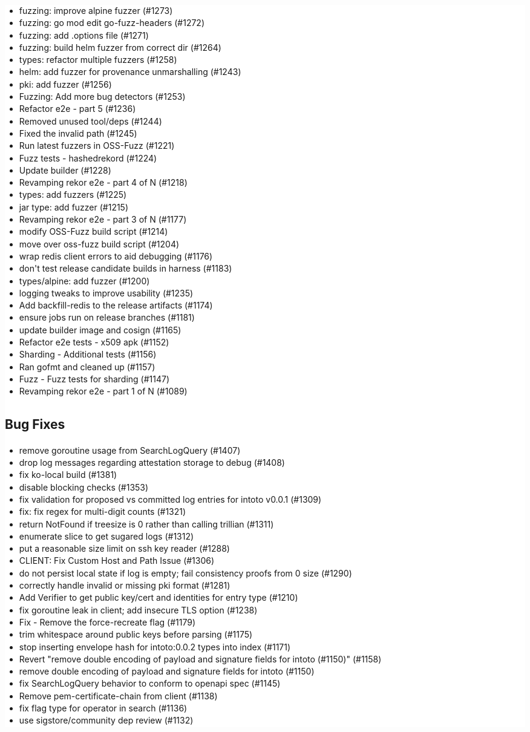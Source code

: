 * fuzzing: improve alpine fuzzer (#1273)
* fuzzing: go mod edit go-fuzz-headers (#1272)
* fuzzing: add .options file (#1271)
* fuzzing: build helm fuzzer from correct dir (#1264)
* types: refactor multiple fuzzers (#1258)
* helm: add fuzzer for provenance unmarshalling (#1243)
* pki: add fuzzer (#1256)
* Fuzzing: Add more bug detectors (#1253)
* Refactor e2e - part 5 (#1236)
* Removed unused tool/deps (#1244)
* Fixed the invalid path (#1245)
* Run latest fuzzers in OSS-Fuzz (#1221)
* Fuzz tests - hashedrekord (#1224)
* Update builder (#1228)
* Revamping rekor e2e - part 4 of N (#1218)
* types: add fuzzers (#1225)
* jar type: add fuzzer (#1215)
* Revamping rekor e2e - part 3 of N (#1177)
* modify OSS-Fuzz build script (#1214)
* move over oss-fuzz build script (#1204)
* wrap redis client errors to aid debugging (#1176)
* don't test release candidate builds in harness (#1183)
* types/alpine: add fuzzer (#1200)
* logging tweaks to improve usability (#1235)
* Add backfill-redis to the release artifacts (#1174)
* ensure jobs run on release branches (#1181)
* update builder image and cosign (#1165)
* Refactor e2e tests - x509 apk (#1152)
* Sharding - Additional tests (#1156)
* Ran gofmt and cleaned up (#1157)
* Fuzz - Fuzz tests for sharding (#1147)
* Revamping rekor e2e - part 1 of N (#1089)

## Bug Fixes
* remove goroutine usage from SearchLogQuery (#1407)
* drop log messages regarding attestation storage to debug (#1408)
* fix ko-local build (#1381)
* disable blocking checks (#1353)
* fix validation for proposed vs committed log entries for intoto v0.0.1 (#1309)
* fix: fix regex for multi-digit counts (#1321)
* return NotFound if treesize is 0 rather than calling trillian (#1311)
* enumerate slice to get sugared logs (#1312)
* put a reasonable size limit on ssh key reader (#1288)
* CLIENT: Fix Custom Host and Path Issue (#1306)
* do not persist local state if log is empty; fail consistency proofs from 0 size (#1290)
* correctly handle invalid or missing pki format (#1281)
* Add Verifier to get public key/cert and identities for entry type (#1210)
* fix goroutine leak in client; add insecure TLS option (#1238)
* Fix - Remove the force-recreate flag (#1179)
* trim whitespace around public keys before parsing (#1175)
* stop inserting envelope hash for intoto:0.0.2 types into index (#1171)
* Revert "remove double encoding of payload and signature fields for intoto (#1150)" (#1158)
* remove double encoding of payload and signature fields for intoto (#1150)
* fix SearchLogQuery behavior to conform to openapi spec (#1145)
* Remove pem-certificate-chain from client (#1138)
* fix flag type for operator in search (#1136)
* use sigstore/community dep review (#1132)
